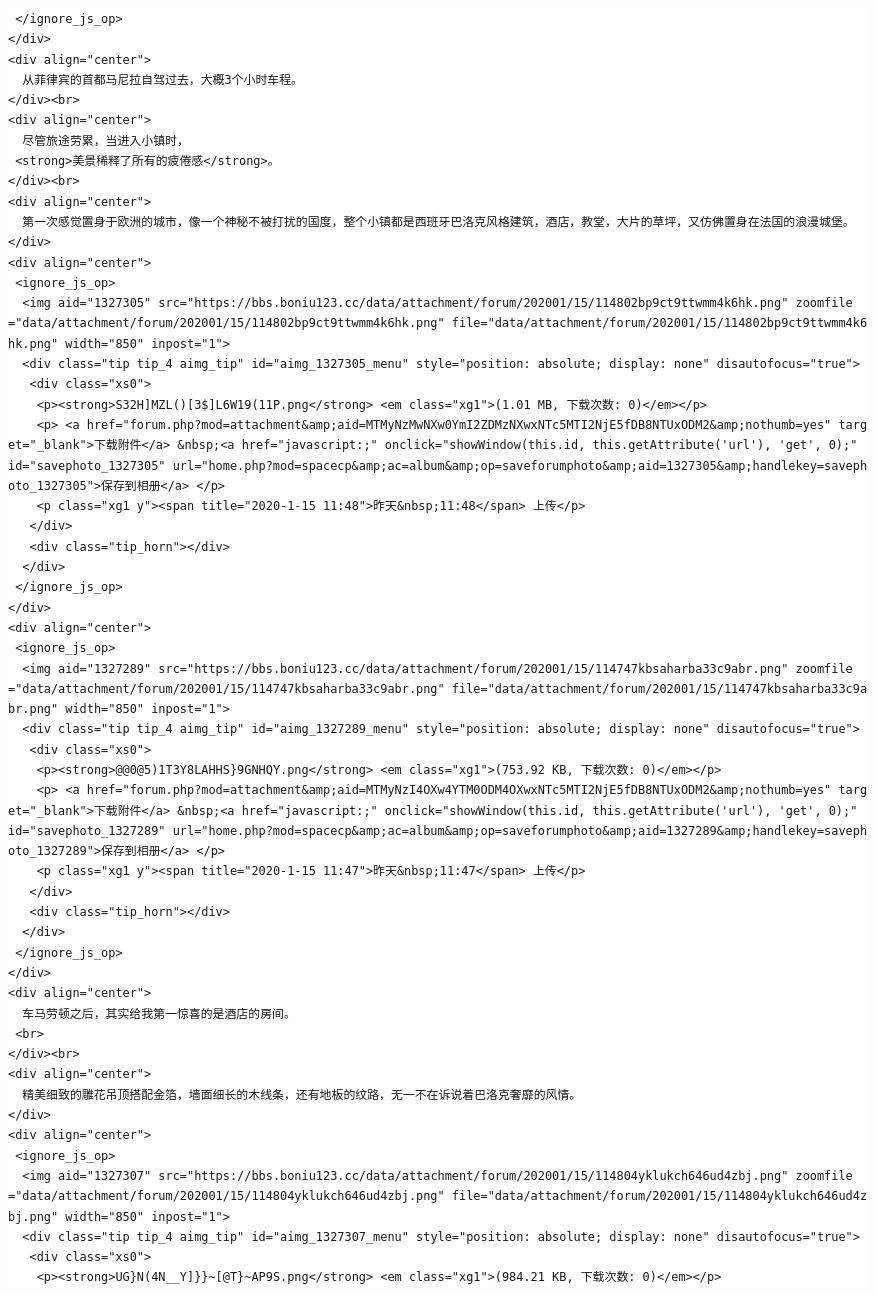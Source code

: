      </ignore_js_op> 
    </div> 
    <div align="center">
      从菲律宾的首都马尼拉自驾过去，大概3个小时车程。 
    </div><br> 
    <div align="center">
      尽管旅途劳累，当进入小镇时， 
     <strong>美景稀释了所有的疲倦感</strong>。 
    </div><br> 
    <div align="center">
      第一次感觉置身于欧洲的城市，像一个神秘不被打扰的国度，整个小镇都是西班牙巴洛克风格建筑，酒店，教堂，大片的草坪，又仿佛置身在法国的浪漫城堡。 
    </div> 
    <div align="center"> 
     <ignore_js_op> 
      <img aid="1327305" src="https://bbs.boniu123.cc/data/attachment/forum/202001/15/114802bp9ct9ttwmm4k6hk.png" zoomfile="data/attachment/forum/202001/15/114802bp9ct9ttwmm4k6hk.png" file="data/attachment/forum/202001/15/114802bp9ct9ttwmm4k6hk.png" width="850" inpost="1"> 
      <div class="tip tip_4 aimg_tip" id="aimg_1327305_menu" style="position: absolute; display: none" disautofocus="true"> 
       <div class="xs0"> 
        <p><strong>S32H]MZL()[3$]L6W19(11P.png</strong> <em class="xg1">(1.01 MB, 下载次数: 0)</em></p> 
        <p> <a href="forum.php?mod=attachment&amp;aid=MTMyNzMwNXw0YmI2ZDMzNXwxNTc5MTI2NjE5fDB8NTUxODM2&amp;nothumb=yes" target="_blank">下载附件</a> &nbsp;<a href="javascript:;" onclick="showWindow(this.id, this.getAttribute('url'), 'get', 0);" id="savephoto_1327305" url="home.php?mod=spacecp&amp;ac=album&amp;op=saveforumphoto&amp;aid=1327305&amp;handlekey=savephoto_1327305">保存到相册</a> </p> 
        <p class="xg1 y"><span title="2020-1-15 11:48">昨天&nbsp;11:48</span> 上传</p> 
       </div> 
       <div class="tip_horn"></div> 
      </div> 
     </ignore_js_op> 
    </div> 
    <div align="center"> 
     <ignore_js_op> 
      <img aid="1327289" src="https://bbs.boniu123.cc/data/attachment/forum/202001/15/114747kbsaharba33c9abr.png" zoomfile="data/attachment/forum/202001/15/114747kbsaharba33c9abr.png" file="data/attachment/forum/202001/15/114747kbsaharba33c9abr.png" width="850" inpost="1"> 
      <div class="tip tip_4 aimg_tip" id="aimg_1327289_menu" style="position: absolute; display: none" disautofocus="true"> 
       <div class="xs0"> 
        <p><strong>@@0@5)1T3Y8LAHHS}9GNHQY.png</strong> <em class="xg1">(753.92 KB, 下载次数: 0)</em></p> 
        <p> <a href="forum.php?mod=attachment&amp;aid=MTMyNzI4OXw4YTM0ODM4OXwxNTc5MTI2NjE5fDB8NTUxODM2&amp;nothumb=yes" target="_blank">下载附件</a> &nbsp;<a href="javascript:;" onclick="showWindow(this.id, this.getAttribute('url'), 'get', 0);" id="savephoto_1327289" url="home.php?mod=spacecp&amp;ac=album&amp;op=saveforumphoto&amp;aid=1327289&amp;handlekey=savephoto_1327289">保存到相册</a> </p> 
        <p class="xg1 y"><span title="2020-1-15 11:47">昨天&nbsp;11:47</span> 上传</p> 
       </div> 
       <div class="tip_horn"></div> 
      </div> 
     </ignore_js_op> 
    </div> 
    <div align="center">
      车马劳顿之后，其实给我第一惊喜的是酒店的房间。 
     <br> 
    </div><br> 
    <div align="center">
      精美细致的雕花吊顶搭配金箔，墙面细长的木线条，还有地板的纹路，无一不在诉说着巴洛克奢靡的风情。 
    </div> 
    <div align="center"> 
     <ignore_js_op> 
      <img aid="1327307" src="https://bbs.boniu123.cc/data/attachment/forum/202001/15/114804yklukch646ud4zbj.png" zoomfile="data/attachment/forum/202001/15/114804yklukch646ud4zbj.png" file="data/attachment/forum/202001/15/114804yklukch646ud4zbj.png" width="850" inpost="1"> 
      <div class="tip tip_4 aimg_tip" id="aimg_1327307_menu" style="position: absolute; display: none" disautofocus="true"> 
       <div class="xs0"> 
        <p><strong>UG}N(4N__Y]}}~[@T}~AP9S.png</strong> <em class="xg1">(984.21 KB, 下载次数: 0)</em></p> 